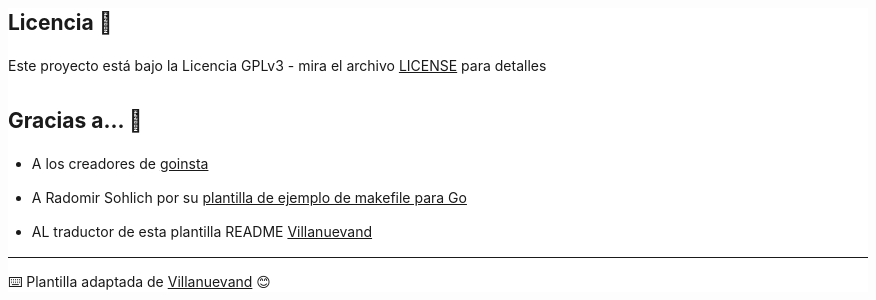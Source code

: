 
## Licencia 📄

Este proyecto está bajo la Licencia GPLv3 - mira el archivo [LICENSE](https://github.com/Jesus-Sheriff/go-InstaCrawler/blob/master/LICENSE) para detalles

## Gracias a... 🎁

* A los creadores de [goinsta](https://github.com/ahmdrz/goinsta)

* A  Radomir Sohlich por su [plantilla de ejemplo de makefile para Go](https://sohlich.github.io/post/go_makefile/)

* AL traductor de esta plantilla README [Villanuevand](https://github.com/Villanuevand)



---
⌨️ Plantilla adaptada de [Villanuevand](https://github.com/Villanuevand) 😊
